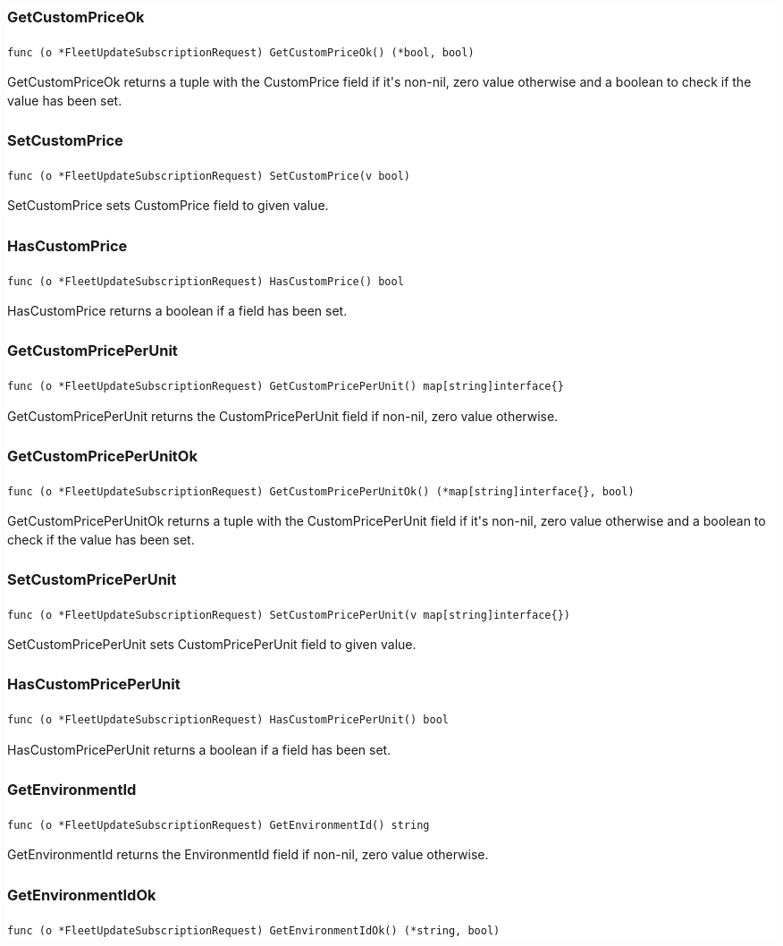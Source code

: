 ### GetCustomPriceOk

`func (o *FleetUpdateSubscriptionRequest) GetCustomPriceOk() (*bool, bool)`

GetCustomPriceOk returns a tuple with the CustomPrice field if it's non-nil, zero value otherwise
and a boolean to check if the value has been set.

### SetCustomPrice

`func (o *FleetUpdateSubscriptionRequest) SetCustomPrice(v bool)`

SetCustomPrice sets CustomPrice field to given value.

### HasCustomPrice

`func (o *FleetUpdateSubscriptionRequest) HasCustomPrice() bool`

HasCustomPrice returns a boolean if a field has been set.

### GetCustomPricePerUnit

`func (o *FleetUpdateSubscriptionRequest) GetCustomPricePerUnit() map[string]interface{}`

GetCustomPricePerUnit returns the CustomPricePerUnit field if non-nil, zero value otherwise.

### GetCustomPricePerUnitOk

`func (o *FleetUpdateSubscriptionRequest) GetCustomPricePerUnitOk() (*map[string]interface{}, bool)`

GetCustomPricePerUnitOk returns a tuple with the CustomPricePerUnit field if it's non-nil, zero value otherwise
and a boolean to check if the value has been set.

### SetCustomPricePerUnit

`func (o *FleetUpdateSubscriptionRequest) SetCustomPricePerUnit(v map[string]interface{})`

SetCustomPricePerUnit sets CustomPricePerUnit field to given value.

### HasCustomPricePerUnit

`func (o *FleetUpdateSubscriptionRequest) HasCustomPricePerUnit() bool`

HasCustomPricePerUnit returns a boolean if a field has been set.

### GetEnvironmentId

`func (o *FleetUpdateSubscriptionRequest) GetEnvironmentId() string`

GetEnvironmentId returns the EnvironmentId field if non-nil, zero value otherwise.

### GetEnvironmentIdOk

`func (o *FleetUpdateSubscriptionRequest) GetEnvironmentIdOk() (*string, bool)`
